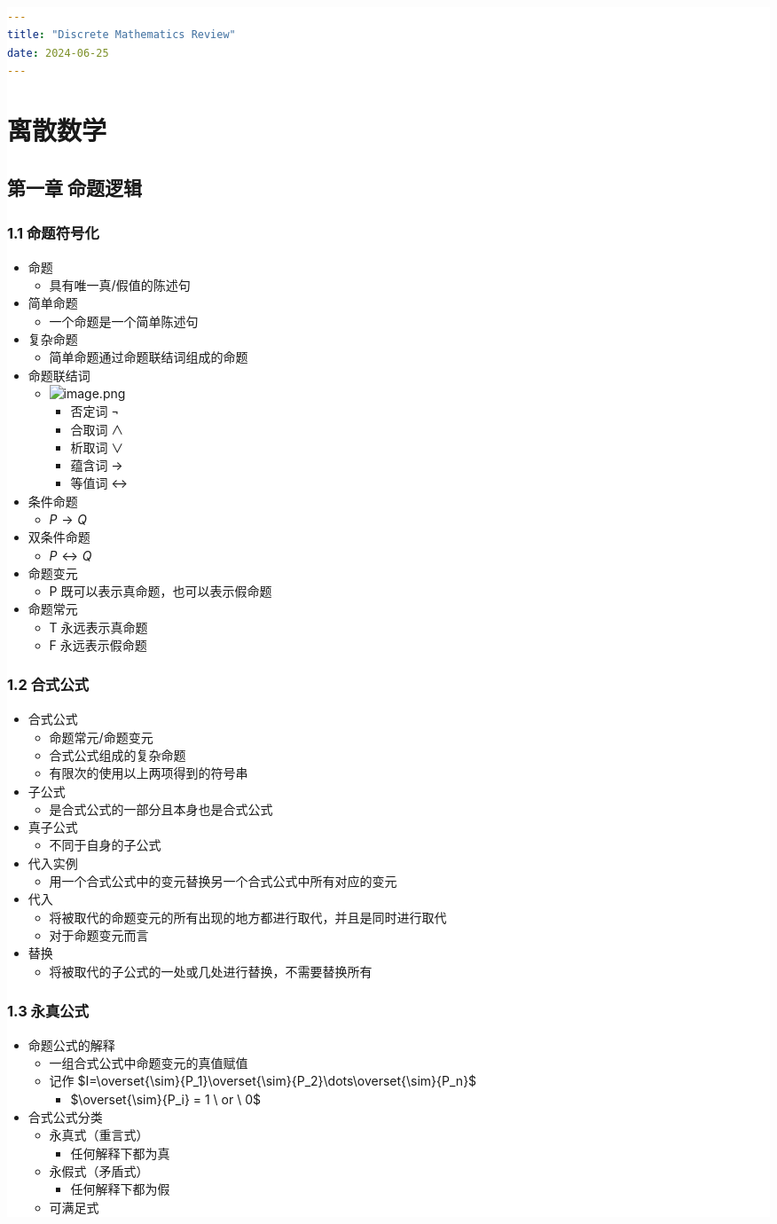 ```yaml
---
title: "Discrete Mathematics Review"
date: 2024-06-25
---
```


# 离散数学
## 第一章 命题逻辑
### 1.1 命题符号化
- 命题
	- 具有唯一真/假值的陈述句
- 简单命题
	- 一个命题是一个简单陈述句
- 复杂命题
	- 简单命题通过命题联结词组成的命题
- 命题联结词
	- ![image.png](https://cdn.jsdelivr.net/gh/aBER0724/ob_picture/Img/20240623133340.png)
		- 否定词 $\neg$
		- 合取词 $\wedge$
		- 析取词 $\vee$
		- 蕴含词 $\rightarrow$
		- 等值词 $\leftrightarrow$
- 条件命题
	- $P \rightarrow Q$
- 双条件命题
	- $P \leftrightarrow Q$
- 命题变元
	- P 既可以表示真命题，也可以表示假命题
- 命题常元
	- T 永远表示真命题
	- F 永远表示假命题
### 1.2 合式公式
- 合式公式
	- 命题常元/命题变元
	- 合式公式组成的复杂命题
	- 有限次的使用以上两项得到的符号串
- 子公式
	- 是合式公式的一部分且本身也是合式公式
- 真子公式
	- 不同于自身的子公式
- 代入实例
	- 用一个合式公式中的变元替换另一个合式公式中所有对应的变元
- 代入
	- 将被取代的命题变元的所有出现的地方都进行取代，并且是同时进行取代
	- 对于命题变元而言
- 替换
	- 将被取代的子公式的一处或几处进行替换，不需要替换所有
### 1.3 永真公式
- 命题公式的解释
	- 一组合式公式中命题变元的真值赋值
	- 记作 $I=\overset{\sim}{P_1}\overset{\sim}{P_2}\dots\overset{\sim}{P_n}$
		- $\overset{\sim}{P_i} = 1 \ or \ 0$
- 合式公式分类
	- 永真式（重言式）
		- 任何解释下都为真
	- 永假式（矛盾式）
		- 任何解释下都为假
	- 可满足式